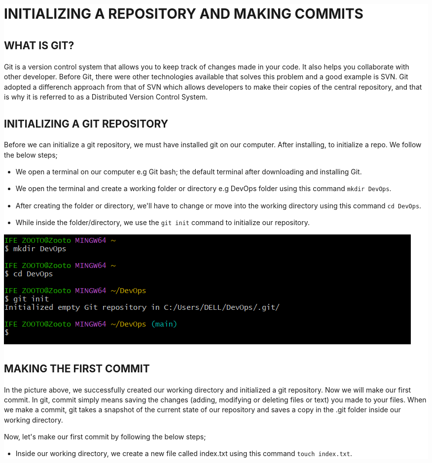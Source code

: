 # INITIALIZING A REPOSITORY AND MAKING COMMITS

## WHAT IS GIT?

Git is a version control system that allows you to keep track of changes made in your code. It also helps you collaborate with other developer. Before Git, there were other technologies available that solves this problem and a good example is SVN. Git adopted a differench approach from that of SVN which allows developers to make their copies of the central repository, and that is why it is referred to as a Distributed Version Control System.

## INITIALIZING A GIT REPOSITORY

Before we can initialize a git repository, we must have installed git on our computer. After installing, to initialize a repo. We follow the below steps;

- We open a terminal on our computer e.g Git bash; the default terminal after downloading and installing Git.

- We open the terminal and create a working folder or directory e.g DevOps folder using this command `mkdir DevOps`.

- After creating the folder or directory, we'll have to change or move into the working directory using this command `cd DevOps`.

- While inside the folder/directory, we use the `git init` command to initialize our repository.

![Alt text](images/p2.1.png)

## MAKING THE FIRST COMMIT

In the picture above, we successfully created our working directory and initialized a git repository. Now we will make our first commit. In git, commit simply means saving the changes (adding, modifying or deleting files or text) you made to your files. When we make a commit, git takes a snapshot of the current state of our repository and saves a copy in the .git folder inside our working directory.

Now, let's make our first commit by following the below steps;

- Inside our working directory, we create a new file called index.txt using this command `touch index.txt`.
